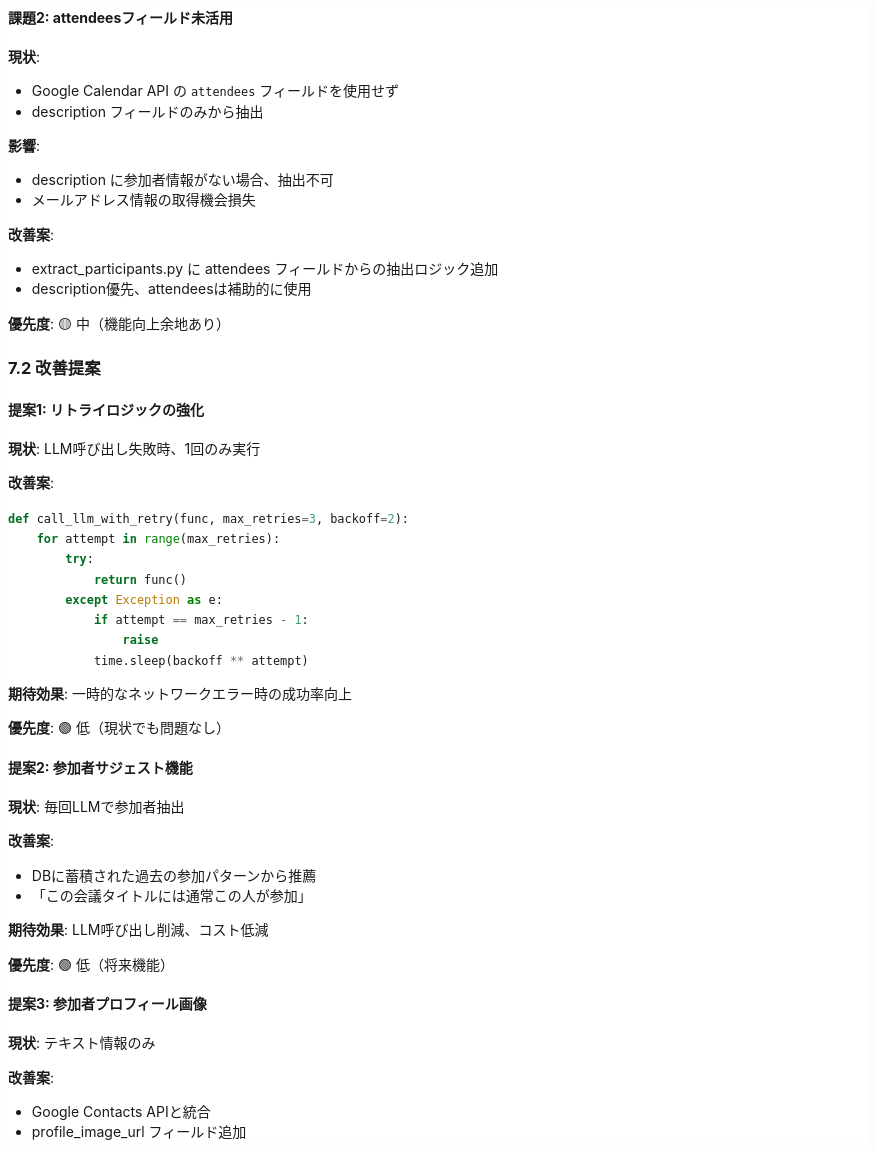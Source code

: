 #### 課題2: attendeesフィールド未活用

**現状**:
- Google Calendar API の `attendees` フィールドを使用せず
- description フィールドのみから抽出

**影響**:
- description に参加者情報がない場合、抽出不可
- メールアドレス情報の取得機会損失

**改善案**:
- extract_participants.py に attendees フィールドからの抽出ロジック追加
- description優先、attendeesは補助的に使用

**優先度**: 🟡 中（機能向上余地あり）

### 7.2 改善提案

#### 提案1: リトライロジックの強化

**現状**: LLM呼び出し失敗時、1回のみ実行

**改善案**:
```python
def call_llm_with_retry(func, max_retries=3, backoff=2):
    for attempt in range(max_retries):
        try:
            return func()
        except Exception as e:
            if attempt == max_retries - 1:
                raise
            time.sleep(backoff ** attempt)
```

**期待効果**: 一時的なネットワークエラー時の成功率向上

**優先度**: 🟢 低（現状でも問題なし）

#### 提案2: 参加者サジェスト機能

**現状**: 毎回LLMで参加者抽出

**改善案**:
- DBに蓄積された過去の参加パターンから推薦
- 「この会議タイトルには通常この人が参加」

**期待効果**: LLM呼び出し削減、コスト低減

**優先度**: 🟢 低（将来機能）

#### 提案3: 参加者プロフィール画像

**現状**: テキスト情報のみ

**改善案**:
- Google Contacts APIと統合
- profile_image_url フィールド追加
